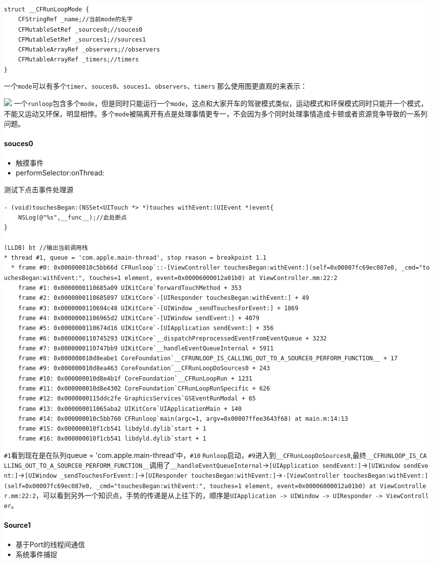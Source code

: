 ```
struct __CFRunLoopMode {
    CFStringRef _name;//当前mode的名字
    CFMutableSetRef _sources0;//souces0
    CFMutableSetRef _sources1;//sources1
    CFMutableArrayRef _observers;//observers
    CFMutableArrayRef _timers;//timers
}
```

一个`mode`可以有多个`timer`、`souces0`、`souces1`、`observers`、`timers`
那么使用图更直观的来表示：

![](https://user-gold-cdn.xitu.io/2019/7/23/16c1cbe41237c146?w=377&h=241&f=png&s=19506)
一个`runloop`包含多个`mode`，但是同时只能运行一个`mode`，这点和大家开车的驾驶模式类似，运动模式和环保模式同时只能开一个模式，不能又运动又环保，明显相悖。多个`mode`被隔离开有点是处理事情更专一，不会因为多个同时处理事情造成卡顿或者资源竞争导致的一系列问题。
#### souces0
- 触摸事件
- performSelector:onThread:

测试下点击事件处理源

```
- (void)touchesBegan:(NSSet<UITouch *> *)touches withEvent:(UIEvent *)event{
	NSLog(@"%s",__func__);//此处断点
}

(LLDB) bt //输出当前调用栈
* thread #1, queue = 'com.apple.main-thread', stop reason = breakpoint 1.1
  * frame #0: 0x000000010c5bb66d CFRunloop`::-[ViewController touchesBegan:withEvent:](self=0x00007fc69ec087e0, _cmd="touchesBegan:withEvent:", touches=1 element, event=0x00006000012a01b0) at ViewController.mm:22:2
    frame #1: 0x0000000110685a09 UIKitCore`forwardTouchMethod + 353
    frame #2: 0x0000000110685897 UIKitCore`-[UIResponder touchesBegan:withEvent:] + 49
    frame #3: 0x0000000110694c48 UIKitCore`-[UIWindow _sendTouchesForEvent:] + 1869
    frame #4: 0x00000001106965d2 UIKitCore`-[UIWindow sendEvent:] + 4079
    frame #5: 0x0000000110674d16 UIKitCore`-[UIApplication sendEvent:] + 356
    frame #6: 0x0000000110745293 UIKitCore`__dispatchPreprocessedEventFromEventQueue + 3232
    frame #7: 0x0000000110747bb9 UIKitCore`__handleEventQueueInternal + 5911
    frame #8: 0x000000010d8eabe1 CoreFoundation`__CFRUNLOOP_IS_CALLING_OUT_TO_A_SOURCE0_PERFORM_FUNCTION__ + 17
    frame #9: 0x000000010d8ea463 CoreFoundation`__CFRunLoopDoSources0 + 243
    frame #10: 0x000000010d8e4b1f CoreFoundation`__CFRunLoopRun + 1231
    frame #11: 0x000000010d8e4302 CoreFoundation`CFRunLoopRunSpecific + 626
    frame #12: 0x0000000115ddc2fe GraphicsServices`GSEventRunModal + 65
    frame #13: 0x000000011065aba2 UIKitCore`UIApplicationMain + 140
    frame #14: 0x000000010c5bb760 CFRunloop`main(argc=1, argv=0x00007ffee3643f68) at main.m:14:13
    frame #15: 0x000000010f1cb541 libdyld.dylib`start + 1
    frame #16: 0x000000010f1cb541 libdyld.dylib`start + 1
```

`#1`看到现在是在队列queue = 'com.apple.main-thread'中，`#10` `Runloop`启动，`#9`进入到`__CFRunLoopDoSources0`,最终`__CFRUNLOOP_IS_CALLING_OUT_TO_A_SOURCE0_PERFORM_FUNCTION__`调用了`__handleEventQueueInternal`->`[UIApplication sendEvent:]`->`[UIWindow sendEvent:]`->`[UIWindow _sendTouchesForEvent:]`->`[UIResponder touchesBegan:withEvent:]`->`-[ViewController touchesBegan:withEvent:](self=0x00007fc69ec087e0, _cmd="touchesBegan:withEvent:", touches=1 element, event=0x00006000012a01b0) at ViewController.mm:22:2`，可以看到另外一个知识点，手势的传递是从上往下的，顺序是`UIApplication -> UIWindow -> UIResponder -> ViewController`。
#### Source1
- 基于Port的线程间通信
- 系统事件捕捉
